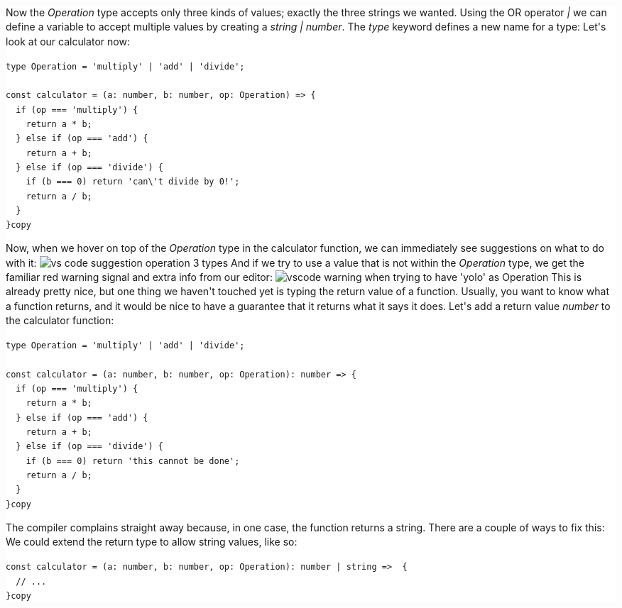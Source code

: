 Now the _Operation_ type accepts only three kinds of values; exactly the three strings we wanted. Using the OR operator _|_ we can define a variable to accept multiple values by creating a _string | number_.
The _type_ keyword defines a new name for a type: 
Let's look at our calculator now:
```
type Operation = 'multiply' | 'add' | 'divide';

const calculator = (a: number, b: number, op: Operation) => {
  if (op === 'multiply') {
    return a * b;
  } else if (op === 'add') {
    return a + b;
  } else if (op === 'divide') {
    if (b === 0) return 'can\'t divide by 0!';
    return a / b;
  }
}copy
```

Now, when we hover on top of the _Operation_ type in the calculator function, we can immediately see suggestions on what to do with it:
![vs code suggestion operation 3 types](../assets/9b4186c8fab9122c.png)
And if we try to use a value that is not within the _Operation_ type, we get the familiar red warning signal and extra info from our editor:
![vscode warning when trying to have 'yolo' as Operation](../assets/c145bbdd2ab89f1f.png)
This is already pretty nice, but one thing we haven't touched yet is typing the return value of a function. Usually, you want to know what a function returns, and it would be nice to have a guarantee that it returns what it says it does. Let's add a return value _number_ to the calculator function:
```
type Operation = 'multiply' | 'add' | 'divide';

const calculator = (a: number, b: number, op: Operation): number => {
  if (op === 'multiply') {
    return a * b;
  } else if (op === 'add') {
    return a + b;
  } else if (op === 'divide') {
    if (b === 0) return 'this cannot be done';
    return a / b;
  }
}copy
```

The compiler complains straight away because, in one case, the function returns a string. There are a couple of ways to fix this:
We could extend the return type to allow string values, like so:
```
const calculator = (a: number, b: number, op: Operation): number | string =>  {
  // ...
}copy
```

